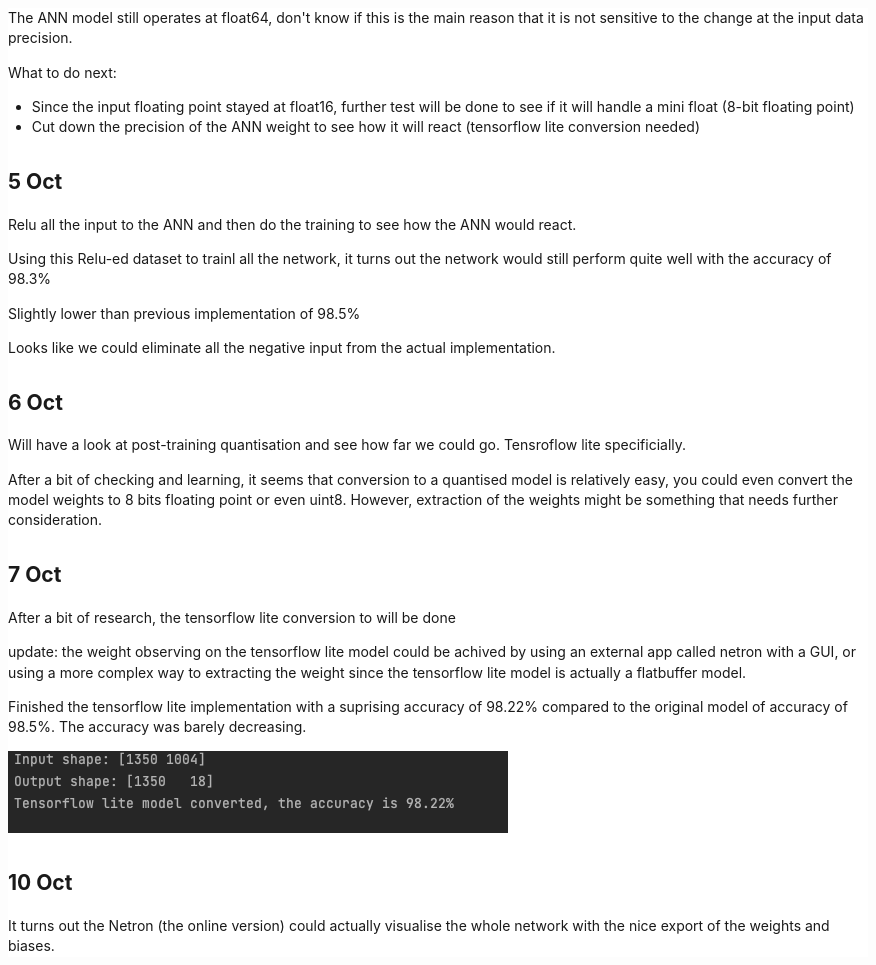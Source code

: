 The ANN model still operates at float64, don't know if this is the main reason that it is not sensitive to the change at the input data precision.

What to do next:

+ Since the input floating point stayed at float16, further test will be done to see if it will handle a mini float (8-bit floating point)
+ Cut down the precision of the ANN weight to see how it will react (tensorflow lite conversion needed)

## 5 Oct

Relu all the input to the ANN and then do the training to see how the ANN would react.

Using this Relu-ed dataset to trainl all the network, it turns out the network would still perform quite well with the accuracy of 98.3%

Slightly lower than previous implementation of 98.5%

Looks like we could eliminate all the negative input from the actual implementation.

## 6 Oct

Will have a look at post-training quantisation and see how far we could go. Tensroflow lite specificially.

After a bit of checking and learning, it seems that conversion to a quantised model is relatively easy, you could even convert the model weights to 8 bits floating point or even uint8. However, extraction of the weights might be something that needs further consideration.


## 7 Oct

After a bit of research, the tensorflow lite conversion to will be done

update:
 the weight observing on the tensorflow lite model could be achived by using an external app called netron with a GUI, or using a more complex way to extracting the weight since the tensorflow lite model is actually a flatbuffer model.

Finished the tensorflow lite implementation with a suprising accuracy of 98.22% compared to the original model of accuracy of 98.5%. The accuracy was barely decreasing.

![Tensor flow lite DRQ accuracy](img/Tensorflow_lite_accuracy.png)

## 10 Oct

It turns out the Netron (the online version) could actually visualise the whole network with the nice export of the weights and biases.
